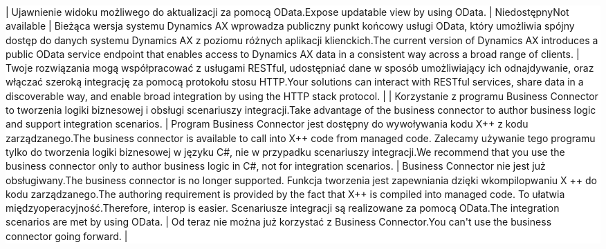 |                                    <span data-ttu-id="d0f81-223">Ujawnienie widoku możliwego do aktualizacji za pomocą OData.</span><span class="sxs-lookup"><span data-stu-id="d0f81-223">Expose updatable view by using OData.</span></span>                                     |                                                                                           <span data-ttu-id="d0f81-224">Niedostępny</span><span class="sxs-lookup"><span data-stu-id="d0f81-224">Not available</span></span>                                                                                            |                           <span data-ttu-id="d0f81-225">Bieżąca wersja systemu Dynamics AX wprowadza publiczny punkt końcowy usługi OData, który umożliwia spójny dostęp do danych systemu Dynamics AX z poziomu różnych aplikacji klienckich.</span><span class="sxs-lookup"><span data-stu-id="d0f81-225">The current version of Dynamics AX introduces a public OData service endpoint that enables access to Dynamics AX data in a consistent way across a broad range of clients.</span></span>                           |                                                                                                                                                                                                                         <span data-ttu-id="d0f81-226">Twoje rozwiązania mogą współpracować z usługami RESTful, udostępniać dane w sposób umożliwiający ich odnajdywanie, oraz włączać szeroką integrację za pomocą protokołu stosu HTTP.</span><span class="sxs-lookup"><span data-stu-id="d0f81-226">Your solutions can interact with RESTful services, share data in a discoverable way, and enable broad integration by using the HTTP stack protocol.</span></span>                                                                                                                                                                                                                          |
|     <span data-ttu-id="d0f81-227">Korzystanie z programu Business Connector to tworzenia logiki biznesowej i obsługi scenariuszy integracji.</span><span class="sxs-lookup"><span data-stu-id="d0f81-227">Take advantage of the business connector to author business logic and support integration scenarios.</span></span>     | <span data-ttu-id="d0f81-228">Program Business Connector jest dostępny do wywoływania kodu X++ z kodu zarządzanego.</span><span class="sxs-lookup"><span data-stu-id="d0f81-228">The business connector is available to call into X++ code from managed code.</span></span> <span data-ttu-id="d0f81-229">Zalecamy używanie tego programu tylko do tworzenia logiki biznesowej w języku C\#, nie w przypadku scenariuszy integracji.</span><span class="sxs-lookup"><span data-stu-id="d0f81-229">We recommend that you use the business connector only to author business logic in C\#, not for integration scenarios.</span></span> |    <span data-ttu-id="d0f81-230">Business Connector nie jest już obsługiwany.</span><span class="sxs-lookup"><span data-stu-id="d0f81-230">The business connector is no longer supported.</span></span> <span data-ttu-id="d0f81-231">Funkcja tworzenia jest zapewniania dzięki wkompilopwaniu X ++ do kodu zarządzanego.</span><span class="sxs-lookup"><span data-stu-id="d0f81-231">The authoring requirement is provided by the fact that X++ is compiled into managed code.</span></span> <span data-ttu-id="d0f81-232">To ułatwia międzyoperacyjność.</span><span class="sxs-lookup"><span data-stu-id="d0f81-232">Therefore, interop is easier.</span></span> <span data-ttu-id="d0f81-233">Scenariusze integracji są realizowane za pomocą OData.</span><span class="sxs-lookup"><span data-stu-id="d0f81-233">The integration scenarios are met by using OData.</span></span>    |                                                                                                                                                                                                                                                                         <span data-ttu-id="d0f81-234">Od teraz nie można już korzystać z Business Connector.</span><span class="sxs-lookup"><span data-stu-id="d0f81-234">You can't use the business connector going forward.</span></span>                                                                                                                                                                                                                                                                          |